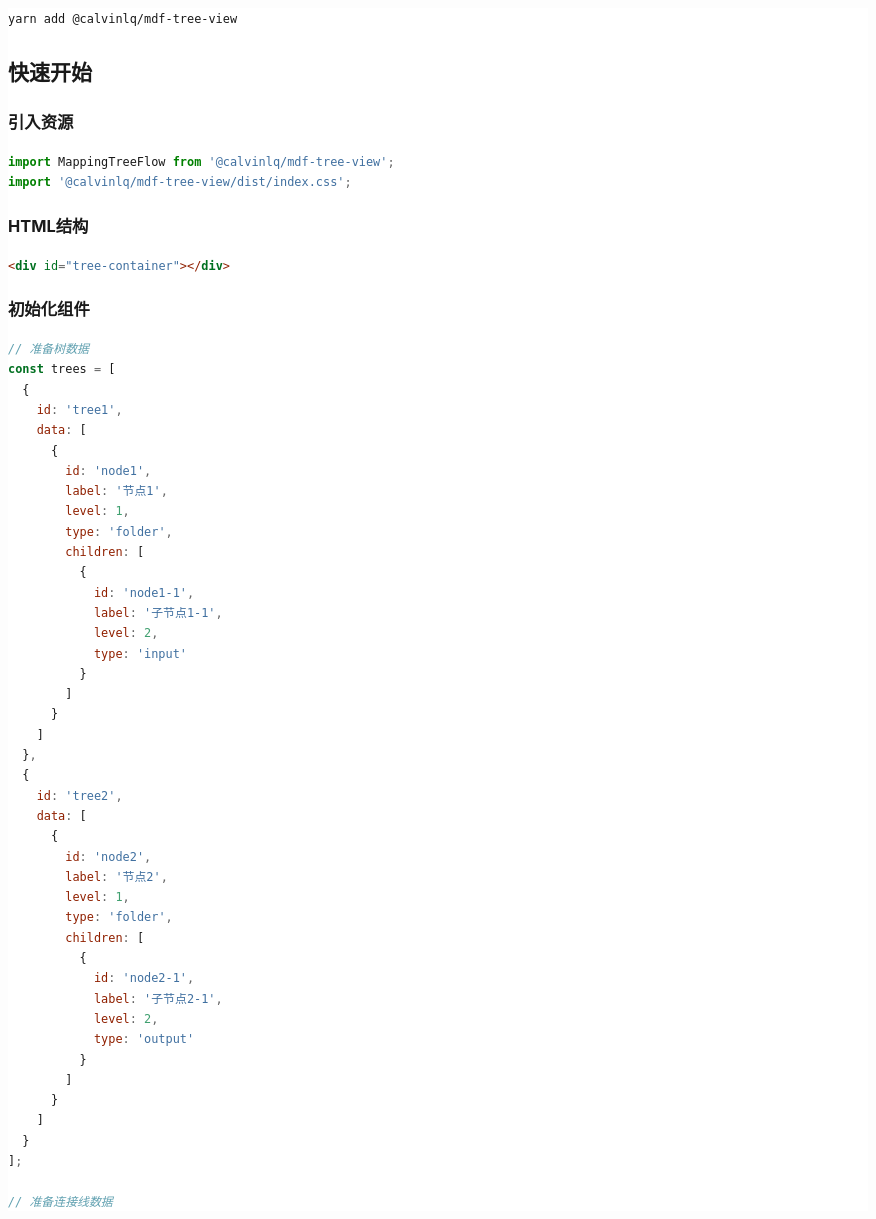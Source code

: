 ```bash
yarn add @calvinlq/mdf-tree-view
```

## 快速开始

### 引入资源

```javascript
import MappingTreeFlow from '@calvinlq/mdf-tree-view';
import '@calvinlq/mdf-tree-view/dist/index.css';
```

### HTML结构

```html
<div id="tree-container"></div>
```

### 初始化组件

```javascript
// 准备树数据
const trees = [
  {
    id: 'tree1',
    data: [
      {
        id: 'node1',
        label: '节点1',
        level: 1,
        type: 'folder',
        children: [
          {
            id: 'node1-1',
            label: '子节点1-1',
            level: 2,
            type: 'input'
          }
        ]
      }
    ]
  },
  {
    id: 'tree2',
    data: [
      {
        id: 'node2',
        label: '节点2',
        level: 1,
        type: 'folder',
        children: [
          {
            id: 'node2-1',
            label: '子节点2-1',
            level: 2,
            type: 'output'
          }
        ]
      }
    ]
  }
];

// 准备连接线数据
```
